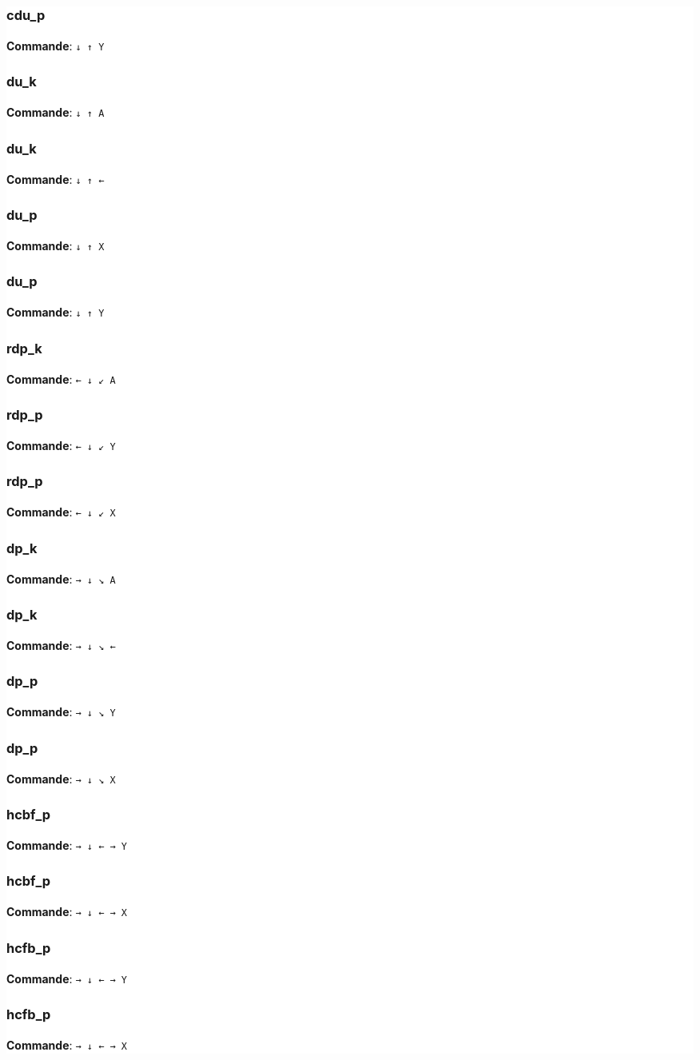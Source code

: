 ### cdu_p
**Commande**: `↓ ↑ Y`

### du_k
**Commande**: `↓ ↑ A`

### du_k
**Commande**: `↓ ↑ ←`

### du_p
**Commande**: `↓ ↑ X`

### du_p
**Commande**: `↓ ↑ Y`

### rdp_k
**Commande**: `← ↓ ↙ A`

### rdp_p
**Commande**: `← ↓ ↙ Y`

### rdp_p
**Commande**: `← ↓ ↙ X`

### dp_k
**Commande**: `→ ↓ ↘ A`

### dp_k
**Commande**: `→ ↓ ↘ ←`

### dp_p
**Commande**: `→ ↓ ↘ Y`

### dp_p
**Commande**: `→ ↓ ↘ X`

### hcbf_p
**Commande**: `→ ↓ ← → Y`

### hcbf_p
**Commande**: `→ ↓ ← → X`

### hcfb_p
**Commande**: `→ ↓ ← → Y`

### hcfb_p
**Commande**: `→ ↓ ← → X`
